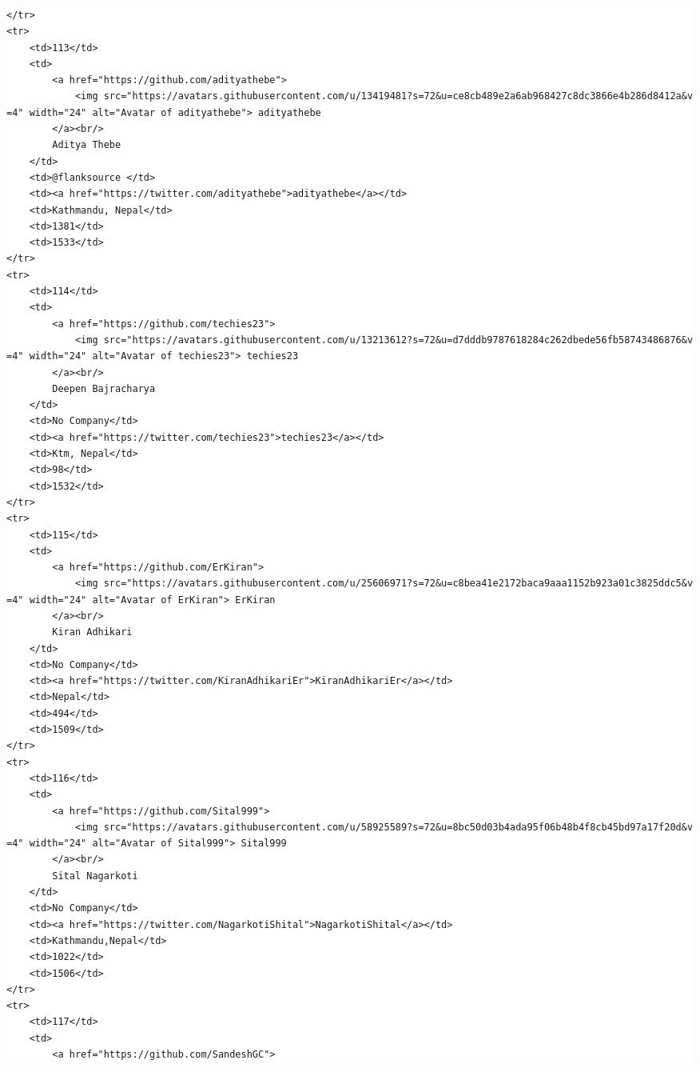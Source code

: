 	</tr>
	<tr>
		<td>113</td>
		<td>
			<a href="https://github.com/adityathebe">
				<img src="https://avatars.githubusercontent.com/u/13419481?s=72&u=ce8cb489e2a6ab968427c8dc3866e4b286d8412a&v=4" width="24" alt="Avatar of adityathebe"> adityathebe
			</a><br/>
			Aditya Thebe
		</td>
		<td>@flanksource </td>
		<td><a href="https://twitter.com/adityathebe">adityathebe</a></td>
		<td>Kathmandu, Nepal</td>
		<td>1381</td>
		<td>1533</td>
	</tr>
	<tr>
		<td>114</td>
		<td>
			<a href="https://github.com/techies23">
				<img src="https://avatars.githubusercontent.com/u/13213612?s=72&u=d7dddb9787618284c262dbede56fb58743486876&v=4" width="24" alt="Avatar of techies23"> techies23
			</a><br/>
			Deepen Bajracharya
		</td>
		<td>No Company</td>
		<td><a href="https://twitter.com/techies23">techies23</a></td>
		<td>Ktm, Nepal</td>
		<td>98</td>
		<td>1532</td>
	</tr>
	<tr>
		<td>115</td>
		<td>
			<a href="https://github.com/ErKiran">
				<img src="https://avatars.githubusercontent.com/u/25606971?s=72&u=c8bea41e2172baca9aaa1152b923a01c3825ddc5&v=4" width="24" alt="Avatar of ErKiran"> ErKiran
			</a><br/>
			Kiran Adhikari
		</td>
		<td>No Company</td>
		<td><a href="https://twitter.com/KiranAdhikariEr">KiranAdhikariEr</a></td>
		<td>Nepal</td>
		<td>494</td>
		<td>1509</td>
	</tr>
	<tr>
		<td>116</td>
		<td>
			<a href="https://github.com/Sital999">
				<img src="https://avatars.githubusercontent.com/u/58925589?s=72&u=8bc50d03b4ada95f06b48b4f8cb45bd97a17f20d&v=4" width="24" alt="Avatar of Sital999"> Sital999
			</a><br/>
			Sital Nagarkoti
		</td>
		<td>No Company</td>
		<td><a href="https://twitter.com/NagarkotiShital">NagarkotiShital</a></td>
		<td>Kathmandu,Nepal</td>
		<td>1022</td>
		<td>1506</td>
	</tr>
	<tr>
		<td>117</td>
		<td>
			<a href="https://github.com/SandeshGC">